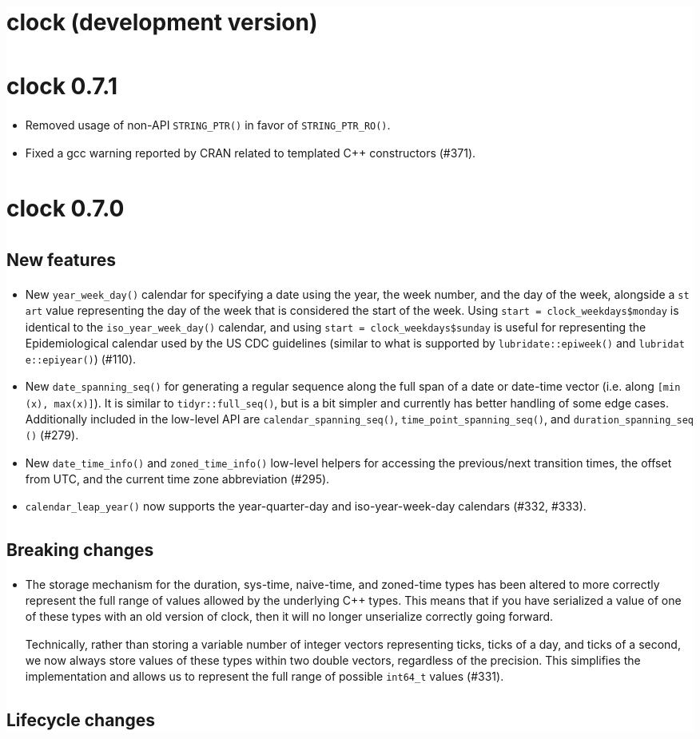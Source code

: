 # clock (development version)

# clock 0.7.1

* Removed usage of non-API `STRING_PTR()` in favor of `STRING_PTR_RO()`.

* Fixed a gcc warning reported by CRAN related to templated C++ constructors
  (#371).

# clock 0.7.0

## New features

* New `year_week_day()` calendar for specifying a date using the year, the week
  number, and the day of the week, alongside a `start` value representing the
  day of the week that is considered the start of the week. Using
  `start = clock_weekdays$monday` is identical to the `iso_year_week_day()`
  calendar, and using `start = clock_weekdays$sunday` is useful for representing
  the Epidemiological calendar used by the US CDC guidelines (similar to what
  is supported by `lubridate::epiweek()` and `lubridate::epiyear()`) (#110).

* New `date_spanning_seq()` for generating a regular sequence along the full
  span of a date or date-time vector (i.e. along `[min(x), max(x)]`). It is
  similar to `tidyr::full_seq()`, but is a bit simpler and currently has better
  handling of some edge cases. Additionally included in the low-level API are
  `calendar_spanning_seq()`, `time_point_spanning_seq()`, and
  `duration_spanning_seq()` (#279).

* New `date_time_info()` and `zoned_time_info()` low-level helpers for accessing
  the previous/next transition times, the offset from UTC, and the current time
  zone abbreviation (#295).

* `calendar_leap_year()` now supports the year-quarter-day and iso-year-week-day
  calendars (#332, #333).

## Breaking changes

* The storage mechanism for the duration, sys-time, naive-time, and zoned-time
  types has been altered to more correctly represent the full range of values
  allowed by the underlying C++ types. This means that if you have serialized
  a value of one of these types with an old version of clock, then it will no
  longer unserialize correctly going forward.

  Technically, rather than storing a variable number of integer vectors
  representing ticks, ticks of a day, and ticks of a second, we now always store
  values of these types within two double vectors, regardless of the precision.
  This simplifies the implementation and allows us to represent the full range
  of possible `int64_t` values (#331).

## Lifecycle changes
